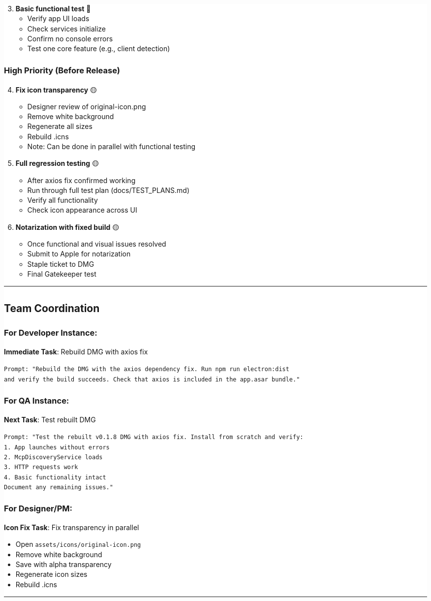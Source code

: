 3. **Basic functional test** 🔴
   - Verify app UI loads
   - Check services initialize
   - Confirm no console errors
   - Test one core feature (e.g., client detection)

### High Priority (Before Release)

4. **Fix icon transparency** 🟡
   - Designer review of original-icon.png
   - Remove white background
   - Regenerate all sizes
   - Rebuild .icns
   - Note: Can be done in parallel with functional testing

5. **Full regression testing** 🟡
   - After axios fix confirmed working
   - Run through full test plan (docs/TEST_PLANS.md)
   - Verify all functionality
   - Check icon appearance across UI

6. **Notarization with fixed build** 🟡
   - Once functional and visual issues resolved
   - Submit to Apple for notarization
   - Staple ticket to DMG
   - Final Gatekeeper test

---

## Team Coordination

### For Developer Instance:
**Immediate Task**: Rebuild DMG with axios fix
```
Prompt: "Rebuild the DMG with the axios dependency fix. Run npm run electron:dist
and verify the build succeeds. Check that axios is included in the app.asar bundle."
```

### For QA Instance:
**Next Task**: Test rebuilt DMG
```
Prompt: "Test the rebuilt v0.1.8 DMG with axios fix. Install from scratch and verify:
1. App launches without errors
2. McpDiscoveryService loads
3. HTTP requests work
4. Basic functionality intact
Document any remaining issues."
```

### For Designer/PM:
**Icon Fix Task**: Fix transparency in parallel
- Open `assets/icons/original-icon.png`
- Remove white background
- Save with alpha transparency
- Regenerate icon sizes
- Rebuild .icns

---